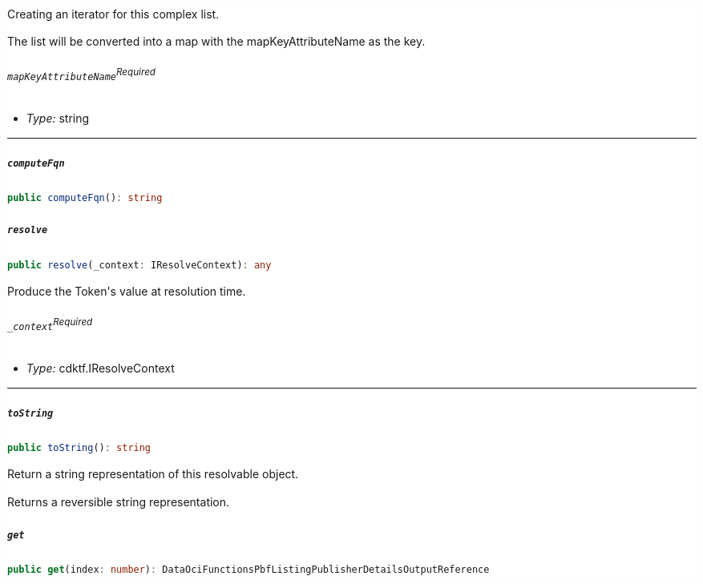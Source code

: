 Creating an iterator for this complex list.

The list will be converted into a map with the mapKeyAttributeName as the key.

###### `mapKeyAttributeName`<sup>Required</sup> <a name="mapKeyAttributeName" id="rhizo-co-terraform-provider-oci.dataOciFunctionsPbfListing.DataOciFunctionsPbfListingPublisherDetailsList.allWithMapKey.parameter.mapKeyAttributeName"></a>

- *Type:* string

---

##### `computeFqn` <a name="computeFqn" id="rhizo-co-terraform-provider-oci.dataOciFunctionsPbfListing.DataOciFunctionsPbfListingPublisherDetailsList.computeFqn"></a>

```typescript
public computeFqn(): string
```

##### `resolve` <a name="resolve" id="rhizo-co-terraform-provider-oci.dataOciFunctionsPbfListing.DataOciFunctionsPbfListingPublisherDetailsList.resolve"></a>

```typescript
public resolve(_context: IResolveContext): any
```

Produce the Token's value at resolution time.

###### `_context`<sup>Required</sup> <a name="_context" id="rhizo-co-terraform-provider-oci.dataOciFunctionsPbfListing.DataOciFunctionsPbfListingPublisherDetailsList.resolve.parameter._context"></a>

- *Type:* cdktf.IResolveContext

---

##### `toString` <a name="toString" id="rhizo-co-terraform-provider-oci.dataOciFunctionsPbfListing.DataOciFunctionsPbfListingPublisherDetailsList.toString"></a>

```typescript
public toString(): string
```

Return a string representation of this resolvable object.

Returns a reversible string representation.

##### `get` <a name="get" id="rhizo-co-terraform-provider-oci.dataOciFunctionsPbfListing.DataOciFunctionsPbfListingPublisherDetailsList.get"></a>

```typescript
public get(index: number): DataOciFunctionsPbfListingPublisherDetailsOutputReference
```
